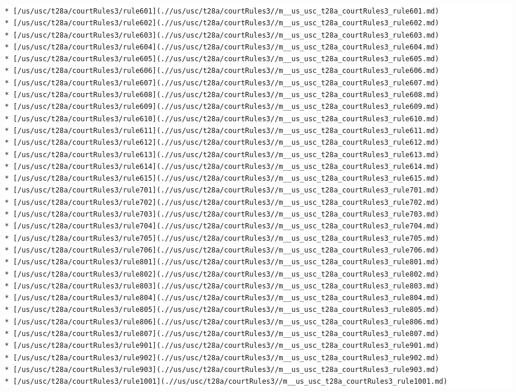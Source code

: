     * [/us/usc/t28a/courtRules3/rule601](.//us/usc/t28a/courtRules3//m__us_usc_t28a_courtRules3_rule601.md)
    * [/us/usc/t28a/courtRules3/rule602](.//us/usc/t28a/courtRules3//m__us_usc_t28a_courtRules3_rule602.md)
    * [/us/usc/t28a/courtRules3/rule603](.//us/usc/t28a/courtRules3//m__us_usc_t28a_courtRules3_rule603.md)
    * [/us/usc/t28a/courtRules3/rule604](.//us/usc/t28a/courtRules3//m__us_usc_t28a_courtRules3_rule604.md)
    * [/us/usc/t28a/courtRules3/rule605](.//us/usc/t28a/courtRules3//m__us_usc_t28a_courtRules3_rule605.md)
    * [/us/usc/t28a/courtRules3/rule606](.//us/usc/t28a/courtRules3//m__us_usc_t28a_courtRules3_rule606.md)
    * [/us/usc/t28a/courtRules3/rule607](.//us/usc/t28a/courtRules3//m__us_usc_t28a_courtRules3_rule607.md)
    * [/us/usc/t28a/courtRules3/rule608](.//us/usc/t28a/courtRules3//m__us_usc_t28a_courtRules3_rule608.md)
    * [/us/usc/t28a/courtRules3/rule609](.//us/usc/t28a/courtRules3//m__us_usc_t28a_courtRules3_rule609.md)
    * [/us/usc/t28a/courtRules3/rule610](.//us/usc/t28a/courtRules3//m__us_usc_t28a_courtRules3_rule610.md)
    * [/us/usc/t28a/courtRules3/rule611](.//us/usc/t28a/courtRules3//m__us_usc_t28a_courtRules3_rule611.md)
    * [/us/usc/t28a/courtRules3/rule612](.//us/usc/t28a/courtRules3//m__us_usc_t28a_courtRules3_rule612.md)
    * [/us/usc/t28a/courtRules3/rule613](.//us/usc/t28a/courtRules3//m__us_usc_t28a_courtRules3_rule613.md)
    * [/us/usc/t28a/courtRules3/rule614](.//us/usc/t28a/courtRules3//m__us_usc_t28a_courtRules3_rule614.md)
    * [/us/usc/t28a/courtRules3/rule615](.//us/usc/t28a/courtRules3//m__us_usc_t28a_courtRules3_rule615.md)
    * [/us/usc/t28a/courtRules3/rule701](.//us/usc/t28a/courtRules3//m__us_usc_t28a_courtRules3_rule701.md)
    * [/us/usc/t28a/courtRules3/rule702](.//us/usc/t28a/courtRules3//m__us_usc_t28a_courtRules3_rule702.md)
    * [/us/usc/t28a/courtRules3/rule703](.//us/usc/t28a/courtRules3//m__us_usc_t28a_courtRules3_rule703.md)
    * [/us/usc/t28a/courtRules3/rule704](.//us/usc/t28a/courtRules3//m__us_usc_t28a_courtRules3_rule704.md)
    * [/us/usc/t28a/courtRules3/rule705](.//us/usc/t28a/courtRules3//m__us_usc_t28a_courtRules3_rule705.md)
    * [/us/usc/t28a/courtRules3/rule706](.//us/usc/t28a/courtRules3//m__us_usc_t28a_courtRules3_rule706.md)
    * [/us/usc/t28a/courtRules3/rule801](.//us/usc/t28a/courtRules3//m__us_usc_t28a_courtRules3_rule801.md)
    * [/us/usc/t28a/courtRules3/rule802](.//us/usc/t28a/courtRules3//m__us_usc_t28a_courtRules3_rule802.md)
    * [/us/usc/t28a/courtRules3/rule803](.//us/usc/t28a/courtRules3//m__us_usc_t28a_courtRules3_rule803.md)
    * [/us/usc/t28a/courtRules3/rule804](.//us/usc/t28a/courtRules3//m__us_usc_t28a_courtRules3_rule804.md)
    * [/us/usc/t28a/courtRules3/rule805](.//us/usc/t28a/courtRules3//m__us_usc_t28a_courtRules3_rule805.md)
    * [/us/usc/t28a/courtRules3/rule806](.//us/usc/t28a/courtRules3//m__us_usc_t28a_courtRules3_rule806.md)
    * [/us/usc/t28a/courtRules3/rule807](.//us/usc/t28a/courtRules3//m__us_usc_t28a_courtRules3_rule807.md)
    * [/us/usc/t28a/courtRules3/rule901](.//us/usc/t28a/courtRules3//m__us_usc_t28a_courtRules3_rule901.md)
    * [/us/usc/t28a/courtRules3/rule902](.//us/usc/t28a/courtRules3//m__us_usc_t28a_courtRules3_rule902.md)
    * [/us/usc/t28a/courtRules3/rule903](.//us/usc/t28a/courtRules3//m__us_usc_t28a_courtRules3_rule903.md)
    * [/us/usc/t28a/courtRules3/rule1001](.//us/usc/t28a/courtRules3//m__us_usc_t28a_courtRules3_rule1001.md)